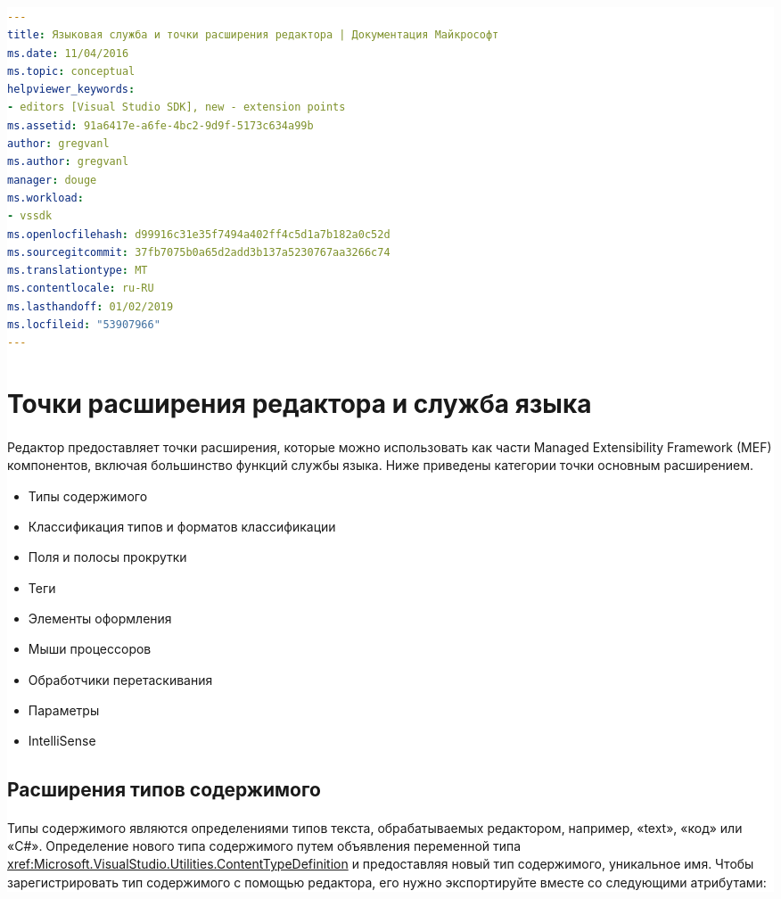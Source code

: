 ```yaml
---
title: Языковая служба и точки расширения редактора | Документация Майкрософт
ms.date: 11/04/2016
ms.topic: conceptual
helpviewer_keywords:
- editors [Visual Studio SDK], new - extension points
ms.assetid: 91a6417e-a6fe-4bc2-9d9f-5173c634a99b
author: gregvanl
ms.author: gregvanl
manager: douge
ms.workload:
- vssdk
ms.openlocfilehash: d99916c31e35f7494a402ff4c5d1a7b182a0c52d
ms.sourcegitcommit: 37fb7075b0a65d2add3b137a5230767aa3266c74
ms.translationtype: MT
ms.contentlocale: ru-RU
ms.lasthandoff: 01/02/2019
ms.locfileid: "53907966"
---
```

# <a name="language-service-and-editor-extension-points"></a>Точки расширения редактора и служба языка
Редактор предоставляет точки расширения, которые можно использовать как части Managed Extensibility Framework (MEF) компонентов, включая большинство функций службы языка. Ниже приведены категории точки основным расширением.  
  
-   Типы содержимого  
  
-   Классификация типов и форматов классификации  
  
-   Поля и полосы прокрутки  
  
-   Теги  
  
-   Элементы оформления  
  
-   Мыши процессоров  
  
-   Обработчики перетаскивания  
  
-   Параметры  
  
-   IntelliSense  
  
## <a name="extend-content-types"></a>Расширения типов содержимого  
 Типы содержимого являются определениями типов текста, обрабатываемых редактором, например, «text», «код» или «C#». Определение нового типа содержимого путем объявления переменной типа <xref:Microsoft.VisualStudio.Utilities.ContentTypeDefinition> и предоставляя новый тип содержимого, уникальное имя. Чтобы зарегистрировать тип содержимого с помощью редактора, его нужно экспортируйте вместе со следующими атрибутами:  
  